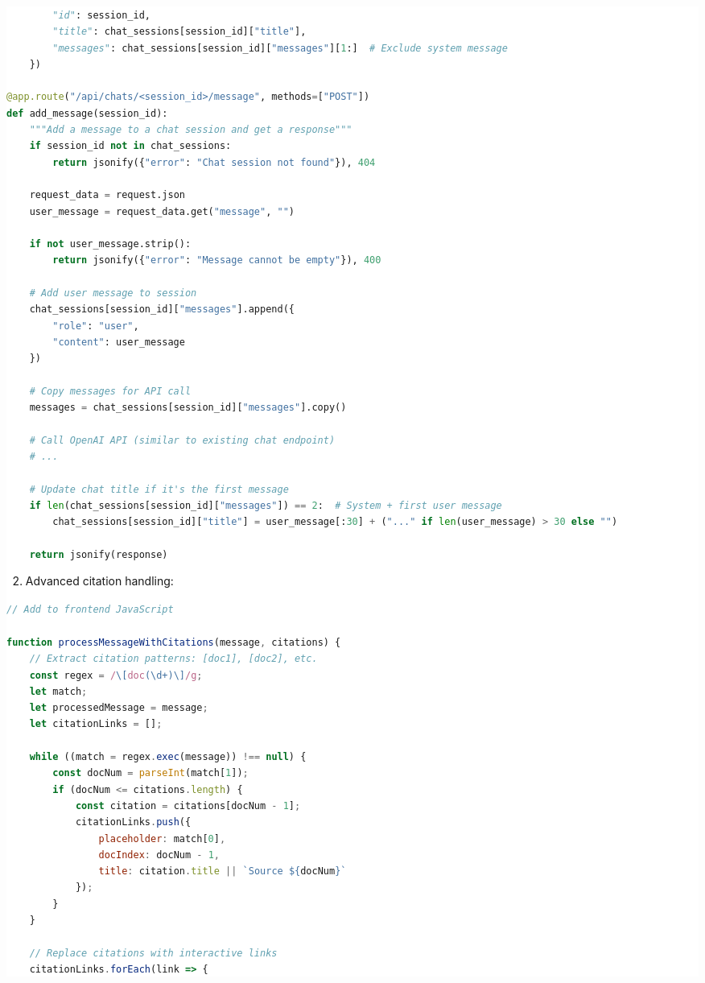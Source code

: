```python
        "id": session_id,
        "title": chat_sessions[session_id]["title"],
        "messages": chat_sessions[session_id]["messages"][1:]  # Exclude system message
    })

@app.route("/api/chats/<session_id>/message", methods=["POST"])
def add_message(session_id):
    """Add a message to a chat session and get a response"""
    if session_id not in chat_sessions:
        return jsonify({"error": "Chat session not found"}), 404
    
    request_data = request.json
    user_message = request_data.get("message", "")
    
    if not user_message.strip():
        return jsonify({"error": "Message cannot be empty"}), 400
    
    # Add user message to session
    chat_sessions[session_id]["messages"].append({
        "role": "user",
        "content": user_message
    })
    
    # Copy messages for API call
    messages = chat_sessions[session_id]["messages"].copy()
    
    # Call OpenAI API (similar to existing chat endpoint)
    # ...

    # Update chat title if it's the first message
    if len(chat_sessions[session_id]["messages"]) == 2:  # System + first user message
        chat_sessions[session_id]["title"] = user_message[:30] + ("..." if len(user_message) > 30 else "")
    
    return jsonify(response)
```

2. Advanced citation handling:

```javascript
// Add to frontend JavaScript

function processMessageWithCitations(message, citations) {
    // Extract citation patterns: [doc1], [doc2], etc.
    const regex = /\[doc(\d+)\]/g;
    let match;
    let processedMessage = message;
    let citationLinks = [];
    
    while ((match = regex.exec(message)) !== null) {
        const docNum = parseInt(match[1]);
        if (docNum <= citations.length) {
            const citation = citations[docNum - 1];
            citationLinks.push({
                placeholder: match[0],
                docIndex: docNum - 1,
                title: citation.title || `Source ${docNum}`
            });
        }
    }
    
    // Replace citations with interactive links
    citationLinks.forEach(link => {
```